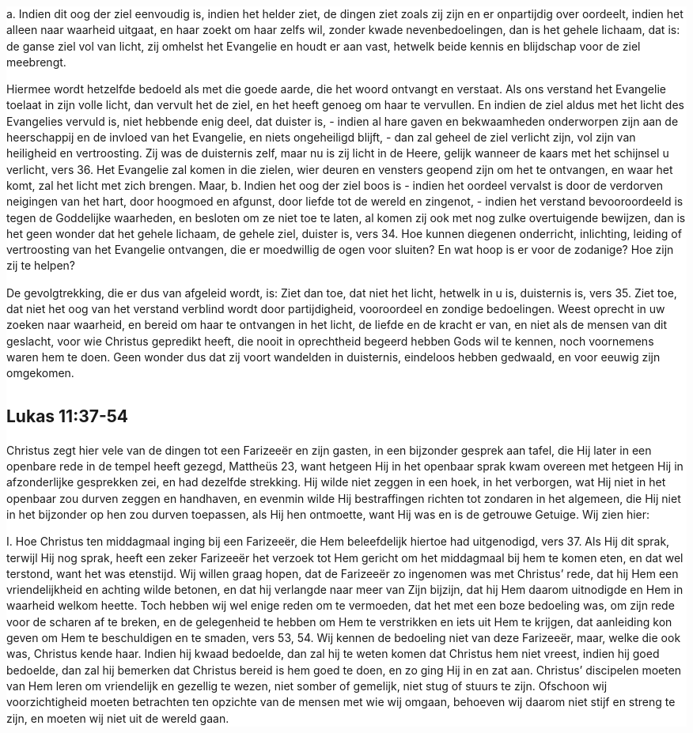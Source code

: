 a. Indien dit oog der ziel eenvoudig is, indien het helder ziet, de dingen ziet zoals zij zijn en er onpartijdig over oordeelt, indien het alleen naar waarheid uitgaat, en haar zoekt om haar zelfs wil, zonder kwade nevenbedoelingen, dan is het gehele lichaam, dat is: de ganse ziel vol van licht, zij omhelst het Evangelie en houdt er aan vast, hetwelk beide kennis en blijdschap voor de ziel meebrengt. 

Hiermee wordt hetzelfde bedoeld als met die goede aarde, die het woord ontvangt en verstaat. Als ons verstand het Evangelie toelaat in zijn volle licht, dan vervult het de ziel, en het heeft genoeg om haar te vervullen. En indien de ziel aldus met het licht des Evangelies vervuld is, niet hebbende enig deel, dat duister is, - indien al hare gaven en bekwaamheden onderworpen zijn aan de heerschappij en de invloed van het Evangelie, en niets ongeheiligd blijft, - dan zal geheel de ziel verlicht zijn, vol zijn van heiligheid en vertroosting. Zij was de duisternis zelf, maar nu is zij licht in de Heere, gelijk wanneer de kaars met het schijnsel u verlicht, vers 36. Het Evangelie zal komen in die zielen, wier deuren en vensters geopend zijn om het te ontvangen, en waar het komt, zal het licht met zich brengen. Maar, b. Indien het oog der ziel boos is - indien het oordeel vervalst is door de verdorven neigingen van het hart, door hoogmoed en afgunst, door liefde tot de wereld en zingenot, - indien het verstand bevooroordeeld is tegen de Goddelijke waarheden, en besloten om ze niet toe te laten, al komen zij ook met nog zulke overtuigende bewijzen, dan is het geen wonder dat het gehele lichaam, de gehele ziel, duister is, vers 34. Hoe kunnen diegenen onderricht, inlichting, leiding of vertroosting van het Evangelie ontvangen, die er moedwillig de ogen voor sluiten? En wat hoop is er voor de zodanige? Hoe zijn zij te helpen? 

De gevolgtrekking, die er dus van afgeleid wordt, is: Ziet dan toe, dat niet het licht, hetwelk in u is, duisternis is, vers 35. Ziet toe, dat niet het oog van het verstand verblind wordt door partijdigheid, vooroordeel en zondige bedoelingen. Weest oprecht in uw zoeken naar waarheid, en bereid om haar te ontvangen in het licht, de liefde en de kracht er van, en niet als de mensen van dit geslacht, voor wie Christus gepredikt heeft, die nooit in oprechtheid begeerd hebben Gods wil te kennen, noch voornemens waren hem te doen. Geen wonder dus dat zij voort wandelden in duisternis, eindeloos hebben gedwaald, en voor eeuwig zijn omgekomen. 

## Lukas 11:37-54 
Christus zegt hier vele van de dingen tot een Farizeeër en zijn gasten, in een bijzonder gesprek aan tafel, die Hij later in een openbare rede in de tempel heeft gezegd, Mattheüs 23, want hetgeen Hij in het openbaar sprak kwam overeen met hetgeen Hij in afzonderlijke gesprekken zei, en had dezelfde strekking. Hij wilde niet zeggen in een hoek, in het verborgen, wat Hij niet in het openbaar zou durven zeggen en handhaven, en evenmin wilde Hij bestraffingen richten tot zondaren in het algemeen, die Hij niet in het bijzonder op hen zou durven toepassen, als Hij hen ontmoette, want Hij was en is de getrouwe Getuige. Wij zien hier: 

I. Hoe Christus ten middagmaal inging bij een Farizeeër, die Hem beleefdelijk hiertoe had uitgenodigd, vers 37. Als Hij dit sprak, terwijl Hij nog sprak, heeft een zeker Farizeeër het verzoek tot Hem gericht om het middagmaal bij hem te komen eten, en dat wel terstond, want het was etenstijd. Wij willen graag hopen, dat de Farizeeër zo ingenomen was met Christus’ rede, dat hij Hem een vriendelijkheid en achting wilde betonen, en dat hij verlangde naar meer van Zijn bijzijn, dat hij Hem daarom uitnodigde en Hem in waarheid welkom heette. Toch hebben wij wel enige reden om te vermoeden, dat het met een boze bedoeling was, om zijn rede voor de scharen af te breken, en de gelegenheid te hebben om Hem te verstrikken en iets uit Hem te krijgen, dat aanleiding kon geven om Hem te beschuldigen en te smaden, vers 53, 54. 
Wij kennen de bedoeling niet van deze Farizeeër, maar, welke die ook was, Christus kende haar. Indien hij kwaad bedoelde, dan zal hij te weten komen dat Christus hem niet vreest, indien hij goed bedoelde, dan zal hij bemerken dat Christus bereid is hem goed te doen, en zo ging Hij in en zat aan. Christus’ discipelen moeten van Hem leren om vriendelijk en gezellig te wezen, niet somber of gemelijk, niet stug of stuurs te zijn. Ofschoon wij voorzichtigheid moeten betrachten ten opzichte van de mensen met wie wij omgaan, behoeven wij daarom niet stijf en streng te zijn, en moeten wij niet uit de wereld gaan. 
